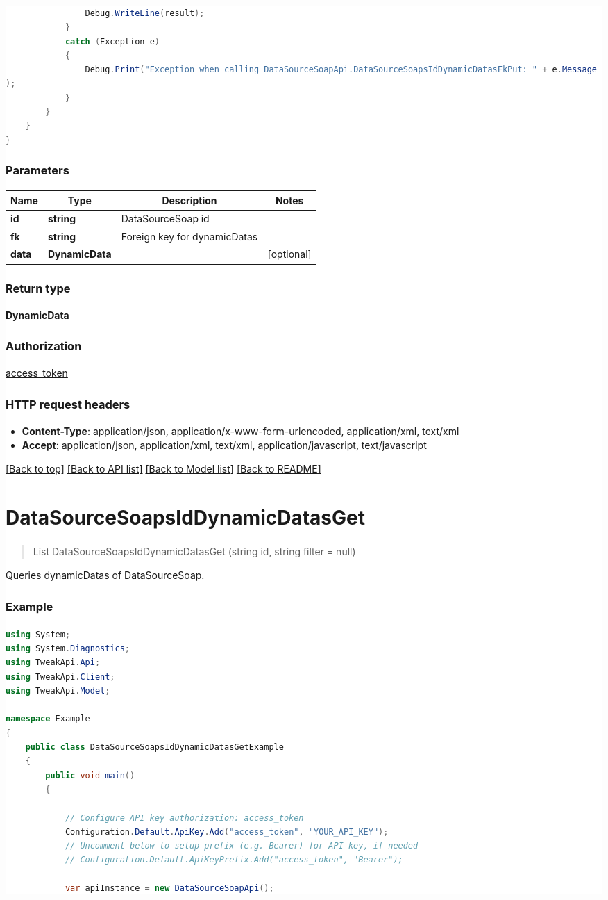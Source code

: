 ```csharp
                Debug.WriteLine(result);
            }
            catch (Exception e)
            {
                Debug.Print("Exception when calling DataSourceSoapApi.DataSourceSoapsIdDynamicDatasFkPut: " + e.Message );
            }
        }
    }
}
```

### Parameters

Name | Type | Description  | Notes
------------- | ------------- | ------------- | -------------
 **id** | **string**| DataSourceSoap id | 
 **fk** | **string**| Foreign key for dynamicDatas | 
 **data** | [**DynamicData**](DynamicData.md)|  | [optional] 

### Return type

[**DynamicData**](DynamicData.md)

### Authorization

[access_token](../README.md#access_token)

### HTTP request headers

 - **Content-Type**: application/json, application/x-www-form-urlencoded, application/xml, text/xml
 - **Accept**: application/json, application/xml, text/xml, application/javascript, text/javascript

[[Back to top]](#) [[Back to API list]](../README.md#documentation-for-api-endpoints) [[Back to Model list]](../README.md#documentation-for-models) [[Back to README]](../README.md)

<a name="datasourcesoapsiddynamicdatasget"></a>
# **DataSourceSoapsIdDynamicDatasGet**
> List<DynamicData> DataSourceSoapsIdDynamicDatasGet (string id, string filter = null)

Queries dynamicDatas of DataSourceSoap.

### Example
```csharp
using System;
using System.Diagnostics;
using TweakApi.Api;
using TweakApi.Client;
using TweakApi.Model;

namespace Example
{
    public class DataSourceSoapsIdDynamicDatasGetExample
    {
        public void main()
        {
            
            // Configure API key authorization: access_token
            Configuration.Default.ApiKey.Add("access_token", "YOUR_API_KEY");
            // Uncomment below to setup prefix (e.g. Bearer) for API key, if needed
            // Configuration.Default.ApiKeyPrefix.Add("access_token", "Bearer");

            var apiInstance = new DataSourceSoapApi();
```